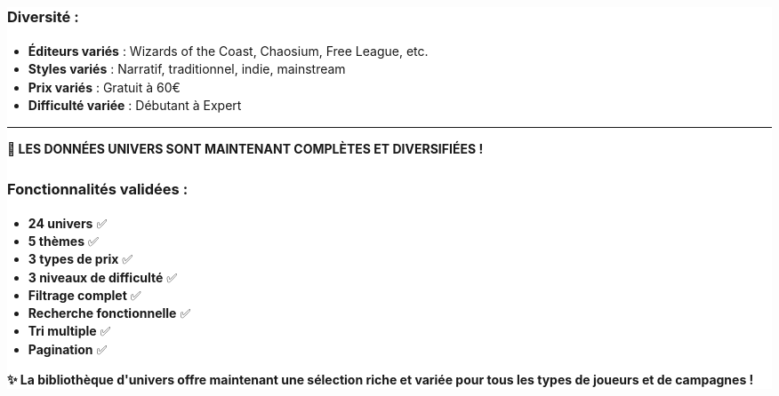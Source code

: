 ### **Diversité :**
- **Éditeurs variés** : Wizards of the Coast, Chaosium, Free League, etc.
- **Styles variés** : Narratif, traditionnel, indie, mainstream
- **Prix variés** : Gratuit à 60€
- **Difficulté variée** : Débutant à Expert

---

**🎲 LES DONNÉES UNIVERS SONT MAINTENANT COMPLÈTES ET DIVERSIFIÉES !**

### **Fonctionnalités validées :**
- **24 univers** ✅
- **5 thèmes** ✅
- **3 types de prix** ✅
- **3 niveaux de difficulté** ✅
- **Filtrage complet** ✅
- **Recherche fonctionnelle** ✅
- **Tri multiple** ✅
- **Pagination** ✅

**✨ La bibliothèque d'univers offre maintenant une sélection riche et variée pour tous les types de joueurs et de campagnes !**


